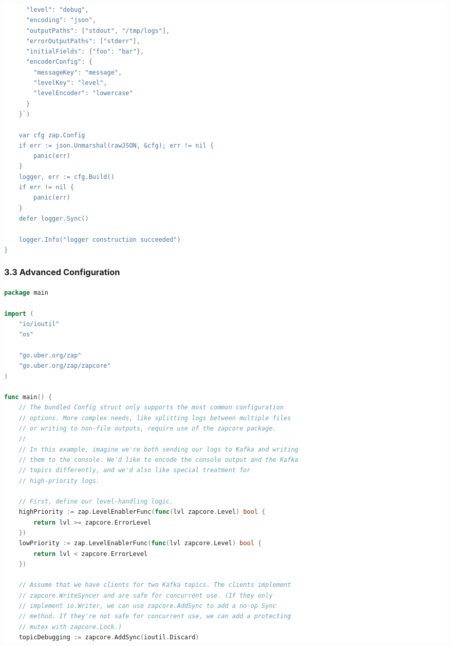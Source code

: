 ```go
	  "level": "debug",
	  "encoding": "json",
	  "outputPaths": ["stdout", "/tmp/logs"],
	  "errorOutputPaths": ["stderr"],
	  "initialFields": {"foo": "bar"},
	  "encoderConfig": {
	    "messageKey": "message",
	    "levelKey": "level",
	    "levelEncoder": "lowercase"
	  }
	}`)

	var cfg zap.Config
	if err := json.Unmarshal(rawJSON, &cfg); err != nil {
		panic(err)
	}
	logger, err := cfg.Build()
	if err != nil {
		panic(err)
	}
	defer logger.Sync()

	logger.Info("logger construction succeeded")
}
```

### 3.3 Advanced Configuration

```go
package main

import (
	"io/ioutil"
	"os"

	"go.uber.org/zap"
	"go.uber.org/zap/zapcore"
)

func main() {
	// The bundled Config struct only supports the most common configuration
	// options. More complex needs, like splitting logs between multiple files
	// or writing to non-file outputs, require use of the zapcore package.
	//
	// In this example, imagine we're both sending our logs to Kafka and writing
	// them to the console. We'd like to encode the console output and the Kafka
	// topics differently, and we'd also like special treatment for
	// high-priority logs.

	// First, define our level-handling logic.
	highPriority := zap.LevelEnablerFunc(func(lvl zapcore.Level) bool {
		return lvl >= zapcore.ErrorLevel
	})
	lowPriority := zap.LevelEnablerFunc(func(lvl zapcore.Level) bool {
		return lvl < zapcore.ErrorLevel
	})

	// Assume that we have clients for two Kafka topics. The clients implement
	// zapcore.WriteSyncer and are safe for concurrent use. (If they only
	// implement io.Writer, we can use zapcore.AddSync to add a no-op Sync
	// method. If they're not safe for concurrent use, we can add a protecting
	// mutex with zapcore.Lock.)
	topicDebugging := zapcore.AddSync(ioutil.Discard)
```